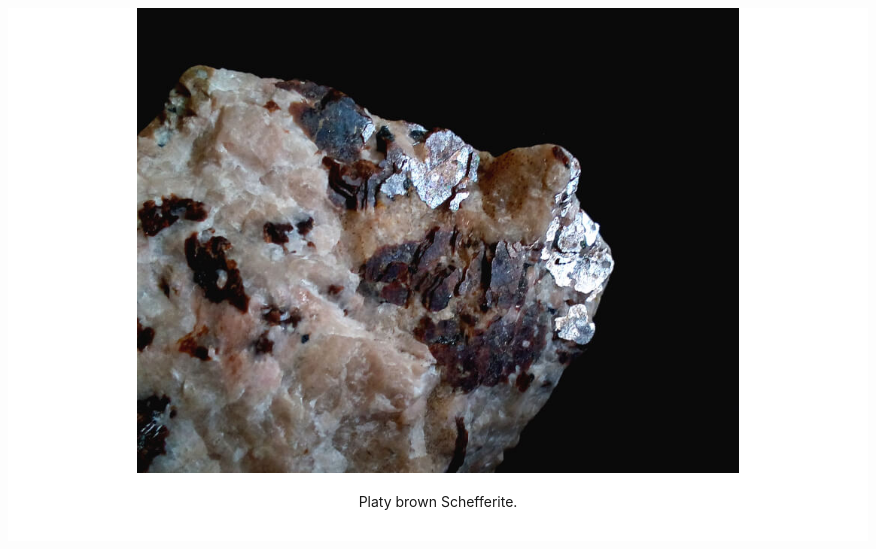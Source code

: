 <figure style='text-align:center;margin:0 auto;width:100%'><img width='70%' src='/img/minerals/299-Clinohedrite-03-visible-diopside.jpg'><figcaption style='padding:1em 0 2em'>Platy brown Schefferite.</figcaption></figure>
